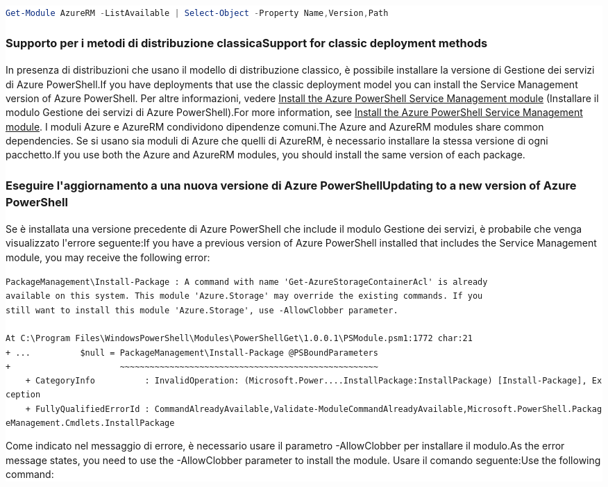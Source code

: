 ```powershell
Get-Module AzureRM -ListAvailable | Select-Object -Property Name,Version,Path
```

### <a name="support-for-classic-deployment-methods"></a><span data-ttu-id="f55eb-154">Supporto per i metodi di distribuzione classica</span><span class="sxs-lookup"><span data-stu-id="f55eb-154">Support for classic deployment methods</span></span>

<span data-ttu-id="f55eb-155">In presenza di distribuzioni che usano il modello di distribuzione classico, è possibile installare la versione di Gestione dei servizi di Azure PowerShell.</span><span class="sxs-lookup"><span data-stu-id="f55eb-155">If you have deployments that use the classic deployment model you can install the Service Management version of Azure PowerShell.</span></span> <span data-ttu-id="f55eb-156">Per altre informazioni, vedere [Install the Azure PowerShell Service Management module](/powershell/azure/servicemanagement/install-azure-ps) (Installare il modulo Gestione dei servizi di Azure PowerShell).</span><span class="sxs-lookup"><span data-stu-id="f55eb-156">For more information, see [Install the Azure PowerShell Service Management module](/powershell/azure/servicemanagement/install-azure-ps).</span></span> <span data-ttu-id="f55eb-157">I moduli Azure e AzureRM condividono dipendenze comuni.</span><span class="sxs-lookup"><span data-stu-id="f55eb-157">The Azure and AzureRM modules share common dependencies.</span></span> <span data-ttu-id="f55eb-158">Se si usano sia moduli di Azure che quelli di AzureRM, è necessario installare la stessa versione di ogni pacchetto.</span><span class="sxs-lookup"><span data-stu-id="f55eb-158">If you use both the Azure and AzureRM modules, you should install the same version of each package.</span></span>

### <a id="update-azps"></a><span data-ttu-id="f55eb-159">Eseguire l'aggiornamento a una nuova versione di Azure PowerShell</span><span class="sxs-lookup"><span data-stu-id="f55eb-159">Updating to a new version of Azure PowerShell</span></span>

<span data-ttu-id="f55eb-160">Se è installata una versione precedente di Azure PowerShell che include il modulo Gestione dei servizi, è probabile che venga visualizzato l'errore seguente:</span><span class="sxs-lookup"><span data-stu-id="f55eb-160">If you have a previous version of Azure PowerShell installed that includes the Service Management module, you may receive the following error:</span></span>

```Output
PackageManagement\Install-Package : A command with name 'Get-AzureStorageContainerAcl' is already
available on this system. This module 'Azure.Storage' may override the existing commands. If you
still want to install this module 'Azure.Storage', use -AllowClobber parameter.

At C:\Program Files\WindowsPowerShell\Modules\PowerShellGet\1.0.0.1\PSModule.psm1:1772 char:21
+ ...          $null = PackageManagement\Install-Package @PSBoundParameters
+                      ~~~~~~~~~~~~~~~~~~~~~~~~~~~~~~~~~~~~~~~~~~~~~~~~~~~~
    + CategoryInfo          : InvalidOperation: (Microsoft.Power....InstallPackage:InstallPackage) [Install-Package], Exception
    + FullyQualifiedErrorId : CommandAlreadyAvailable,Validate-ModuleCommandAlreadyAvailable,Microsoft.PowerShell.PackageManagement.Cmdlets.InstallPackage
```

<span data-ttu-id="f55eb-161">Come indicato nel messaggio di errore, è necessario usare il parametro -AllowClobber per installare il modulo.</span><span class="sxs-lookup"><span data-stu-id="f55eb-161">As the error message states, you need to use the -AllowClobber parameter to install the module.</span></span> <span data-ttu-id="f55eb-162">Usare il comando seguente:</span><span class="sxs-lookup"><span data-stu-id="f55eb-162">Use the following command:</span></span>
